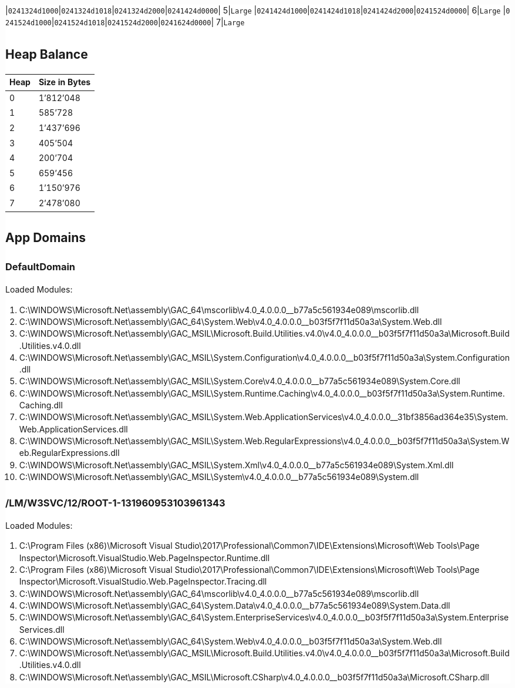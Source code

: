 |``0241324d1000``|``0241324d1018``|``0241324d2000``|``0241424d0000``|   5|``Large``
|``0241424d1000``|``0241424d1018``|``0241424d2000``|``0241524d0000``|   6|``Large``
|``0241524d1000``|``0241524d1018``|``0241524d2000``|``0241624d0000``|   7|``Large``
## Heap Balance
Heap|Size in Bytes
|:---|:---|
| 0|1’812’048
| 1|585’728
| 2|1’437’696
| 3|405’504
| 4|200’704
| 5|659’456
| 6|1’150’976
| 7|2’478’080
## App Domains
### DefaultDomain
Loaded Modules:

1. C:\WINDOWS\Microsoft.Net\assembly\GAC_64\mscorlib\v4.0_4.0.0.0__b77a5c561934e089\mscorlib.dll
2. C:\WINDOWS\Microsoft.Net\assembly\GAC_64\System.Web\v4.0_4.0.0.0__b03f5f7f11d50a3a\System.Web.dll
3. C:\WINDOWS\Microsoft.Net\assembly\GAC_MSIL\Microsoft.Build.Utilities.v4.0\v4.0_4.0.0.0__b03f5f7f11d50a3a\Microsoft.Build.Utilities.v4.0.dll
4. C:\WINDOWS\Microsoft.Net\assembly\GAC_MSIL\System.Configuration\v4.0_4.0.0.0__b03f5f7f11d50a3a\System.Configuration.dll
5. C:\WINDOWS\Microsoft.Net\assembly\GAC_MSIL\System.Core\v4.0_4.0.0.0__b77a5c561934e089\System.Core.dll
6. C:\WINDOWS\Microsoft.Net\assembly\GAC_MSIL\System.Runtime.Caching\v4.0_4.0.0.0__b03f5f7f11d50a3a\System.Runtime.Caching.dll
7. C:\WINDOWS\Microsoft.Net\assembly\GAC_MSIL\System.Web.ApplicationServices\v4.0_4.0.0.0__31bf3856ad364e35\System.Web.ApplicationServices.dll
8. C:\WINDOWS\Microsoft.Net\assembly\GAC_MSIL\System.Web.RegularExpressions\v4.0_4.0.0.0__b03f5f7f11d50a3a\System.Web.RegularExpressions.dll
9. C:\WINDOWS\Microsoft.Net\assembly\GAC_MSIL\System.Xml\v4.0_4.0.0.0__b77a5c561934e089\System.Xml.dll
10. C:\WINDOWS\Microsoft.Net\assembly\GAC_MSIL\System\v4.0_4.0.0.0__b77a5c561934e089\System.dll
### /LM/W3SVC/12/ROOT-1-131960953103961343
Loaded Modules:

1. C:\Program Files (x86)\Microsoft Visual Studio\2017\Professional\Common7\IDE\Extensions\Microsoft\Web Tools\Page Inspector\Microsoft.VisualStudio.Web.PageInspector.Runtime.dll
2. C:\Program Files (x86)\Microsoft Visual Studio\2017\Professional\Common7\IDE\Extensions\Microsoft\Web Tools\Page Inspector\Microsoft.VisualStudio.Web.PageInspector.Tracing.dll
3. C:\WINDOWS\Microsoft.Net\assembly\GAC_64\mscorlib\v4.0_4.0.0.0__b77a5c561934e089\mscorlib.dll
4. C:\WINDOWS\Microsoft.Net\assembly\GAC_64\System.Data\v4.0_4.0.0.0__b77a5c561934e089\System.Data.dll
5. C:\WINDOWS\Microsoft.Net\assembly\GAC_64\System.EnterpriseServices\v4.0_4.0.0.0__b03f5f7f11d50a3a\System.EnterpriseServices.dll
6. C:\WINDOWS\Microsoft.Net\assembly\GAC_64\System.Web\v4.0_4.0.0.0__b03f5f7f11d50a3a\System.Web.dll
7. C:\WINDOWS\Microsoft.Net\assembly\GAC_MSIL\Microsoft.Build.Utilities.v4.0\v4.0_4.0.0.0__b03f5f7f11d50a3a\Microsoft.Build.Utilities.v4.0.dll
8. C:\WINDOWS\Microsoft.Net\assembly\GAC_MSIL\Microsoft.CSharp\v4.0_4.0.0.0__b03f5f7f11d50a3a\Microsoft.CSharp.dll
